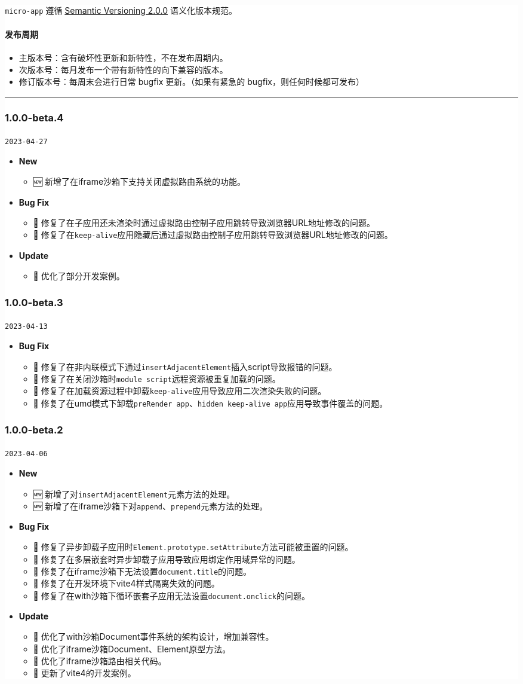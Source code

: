`micro-app` 遵循 [Semantic Versioning 2.0.0](http://semver.org/lang/zh-CN/) 语义化版本规范。

#### 发布周期

- 主版本号：含有破坏性更新和新特性，不在发布周期内。
- 次版本号：每月发布一个带有新特性的向下兼容的版本。
- 修订版本号：每周末会进行日常 bugfix 更新。（如果有紧急的 bugfix，则任何时候都可发布）

---

### 1.0.0-beta.4

`2023-04-27`

- **New**

  - 🆕 新增了在iframe沙箱下支持关闭虚拟路由系统的功能。

- **Bug Fix**

  - 🐞 修复了在子应用还未渲染时通过虚拟路由控制子应用跳转导致浏览器URL地址修改的问题。
  - 🐞 修复了在`keep-alive`应用隐藏后通过虚拟路由控制子应用跳转导致浏览器URL地址修改的问题。

- **Update**

  - 🚀 优化了部分开发案例。


### 1.0.0-beta.3

`2023-04-13`

- **Bug Fix**

  - 🐞 修复了在非内联模式下通过`insertAdjacentElement`插入script导致报错的问题。
  - 🐞 修复了在关闭沙箱时`module script`远程资源被重复加载的问题。
  - 🐞 修复了在加载资源过程中卸载`keep-alive`应用导致应用二次渲染失败的问题。
  - 🐞 修复了在umd模式下卸载`preRender app`、`hidden keep-alive app`应用导致事件覆盖的问题。
  

### 1.0.0-beta.2

`2023-04-06`

- **New**

  - 🆕 新增了对`insertAdjacentElement`元素方法的处理。
  - 🆕 新增了在iframe沙箱下对`append`、`prepend`元素方法的处理。

- **Bug Fix**

  - 🐞 修复了异步卸载子应用时`Element.prototype.setAttribute`方法可能被重置的问题。
  - 🐞 修复了在多层嵌套时异步卸载子应用导致应用绑定作用域异常的问题。
  - 🐞 修复了在iframe沙箱下无法设置`document.title`的问题。
  - 🐞 修复了在开发环境下vite4样式隔离失效的问题。
  - 🐞 修复了在with沙箱下循环嵌套子应用无法设置`document.onclick`的问题。

- **Update**

  - 🚀 优化了with沙箱Document事件系统的架构设计，增加兼容性。
  - 🚀 优化了iframe沙箱Document、Element原型方法。
  - 🚀 优化了iframe沙箱路由相关代码。
  - 🚀 更新了vite4的开发案例。
  